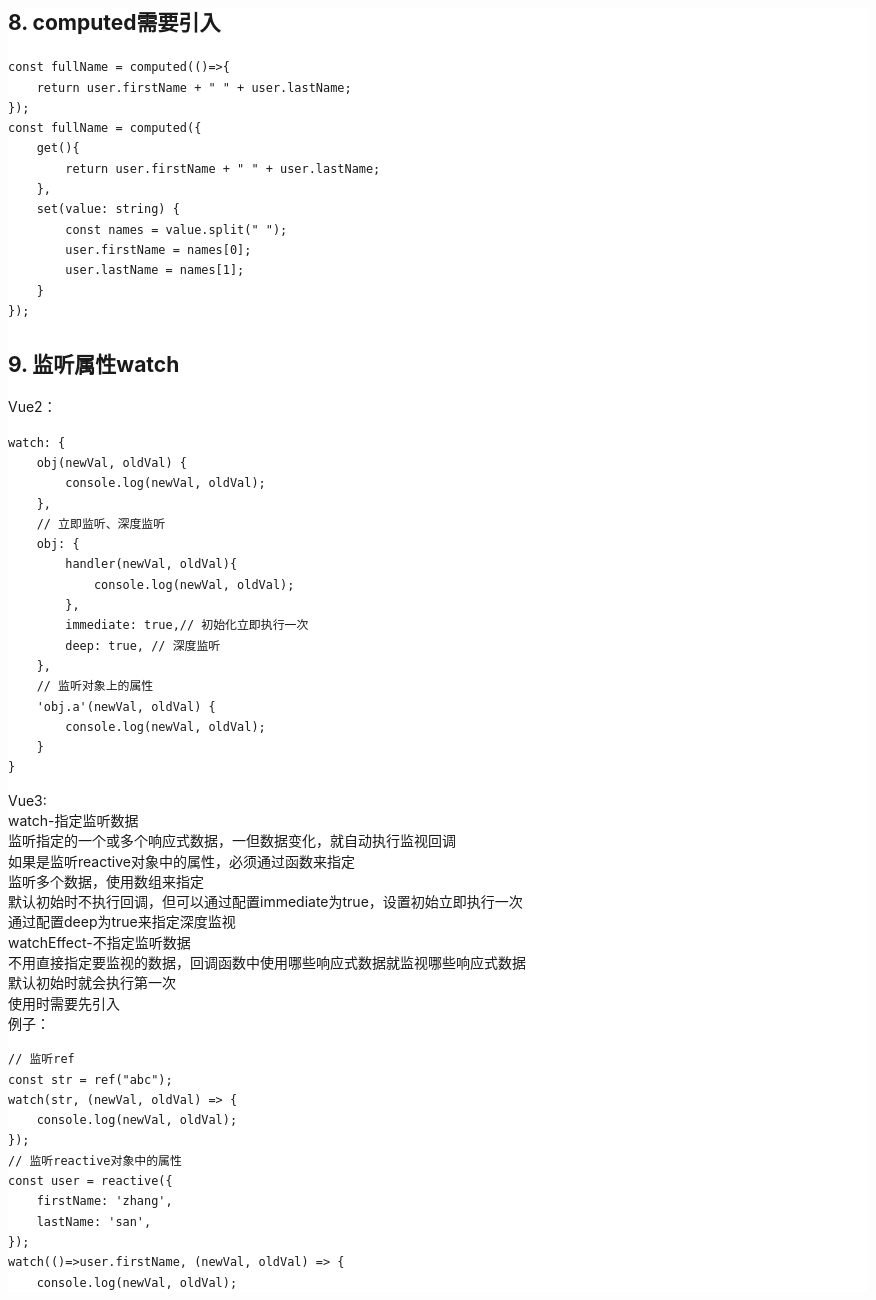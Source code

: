 ## 8. computed需要引入
```
const fullName = computed(()=>{
	return user.firstName + " " + user.lastName;
});
const fullName = computed({
	get(){
		return user.firstName + " " + user.lastName;
	},
	set(value: string) {
		const names = value.split(" ");
		user.firstName = names[0];
		user.lastName = names[1];
	}
});
```

## 9. 监听属性watch
Vue2：
```
watch: {
	obj(newVal, oldVal) {
		console.log(newVal, oldVal);
	},
	// 立即监听、深度监听
	obj: {
		handler(newVal, oldVal){
			console.log(newVal, oldVal);
		},
		immediate: true,// 初始化立即执行一次
		deep: true, // 深度监听
	},
	// 监听对象上的属性
	'obj.a'(newVal, oldVal) {
		console.log(newVal, oldVal);
	}
}
```
Vue3:<br>
	watch-指定监听数据<br>
		监听指定的一个或多个响应式数据，一但数据变化，就自动执行监视回调<br>
		    如果是监听reactive对象中的属性，必须通过函数来指定<br>
		    监听多个数据，使用数组来指定<br>
		默认初始时不执行回调，但可以通过配置immediate为true，设置初始立即执行一次<br>
		通过配置deep为true来指定深度监视<br>
	watchEffect-不指定监听数据<br>
		不用直接指定要监视的数据，回调函数中使用哪些响应式数据就监视哪些响应式数据<br>
		默认初始时就会执行第一次<br>
使用时需要先引入<br>
例子：
```
// 监听ref
const str = ref("abc");
watch(str, (newVal, oldVal) => {
	console.log(newVal, oldVal);
});
// 监听reactive对象中的属性
const user = reactive({
	firstName: 'zhang',
	lastName: 'san',
});
watch(()=>user.firstName, (newVal, oldVal) => {
	console.log(newVal, oldVal);
```